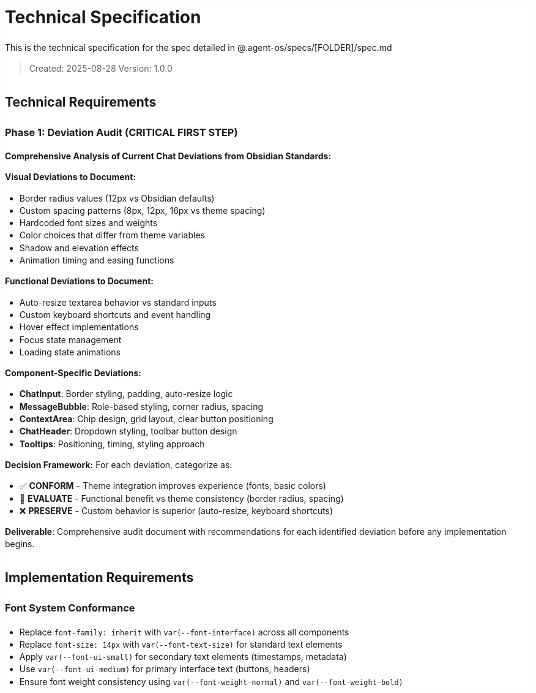 # Technical Specification

This is the technical specification for the spec detailed in @.agent-os/specs/[FOLDER]/spec.md

> Created: 2025-08-28
> Version: 1.0.0

## Technical Requirements

### Phase 1: Deviation Audit (CRITICAL FIRST STEP)

**Comprehensive Analysis of Current Chat Deviations from Obsidian Standards:**

**Visual Deviations to Document:**
- Border radius values (12px vs Obsidian defaults)
- Custom spacing patterns (8px, 12px, 16px vs theme spacing)
- Hardcoded font sizes and weights
- Color choices that differ from theme variables
- Shadow and elevation effects
- Animation timing and easing functions

**Functional Deviations to Document:**
- Auto-resize textarea behavior vs standard inputs
- Custom keyboard shortcuts and event handling
- Hover effect implementations
- Focus state management
- Loading state animations

**Component-Specific Deviations:**
- **ChatInput**: Border styling, padding, auto-resize logic
- **MessageBubble**: Role-based styling, corner radius, spacing
- **ContextArea**: Chip design, grid layout, clear button positioning
- **ChatHeader**: Dropdown styling, toolbar button design
- **Tooltips**: Positioning, timing, styling approach

**Decision Framework:**
For each deviation, categorize as:
- ✅ **CONFORM** - Theme integration improves experience (fonts, basic colors)
- 🤔 **EVALUATE** - Functional benefit vs theme consistency (border radius, spacing)
- ❌ **PRESERVE** - Custom behavior is superior (auto-resize, keyboard shortcuts)

**Deliverable**: Comprehensive audit document with recommendations for each identified deviation before any implementation begins.

## Implementation Requirements

### Font System Conformance
- Replace `font-family: inherit` with `var(--font-interface)` across all components
- Replace `font-size: 14px` with `var(--font-text-size)` for standard text elements
- Apply `var(--font-ui-small)` for secondary text elements (timestamps, metadata)
- Use `var(--font-ui-medium)` for primary interface text (buttons, headers)
- Ensure font weight consistency using `var(--font-weight-normal)` and `var(--font-weight-bold)`

